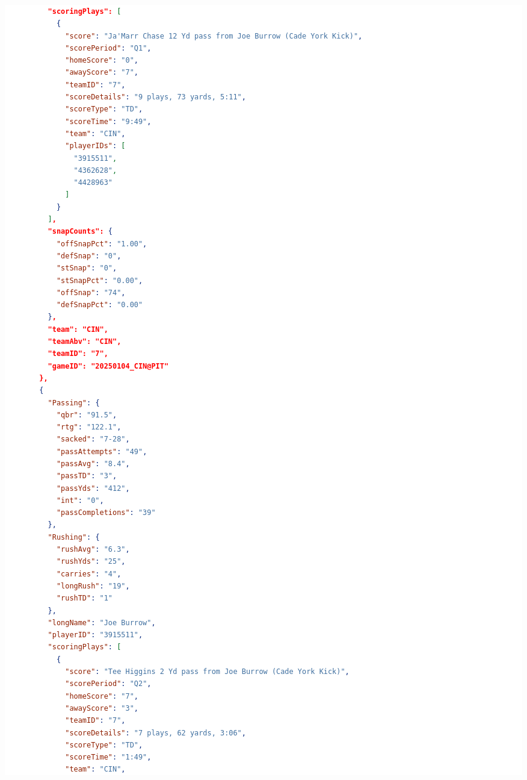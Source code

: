 ```json
          "scoringPlays": [
            {
              "score": "Ja'Marr Chase 12 Yd pass from Joe Burrow (Cade York Kick)",
              "scorePeriod": "Q1",
              "homeScore": "0",
              "awayScore": "7",
              "teamID": "7",
              "scoreDetails": "9 plays, 73 yards, 5:11",
              "scoreType": "TD",
              "scoreTime": "9:49",
              "team": "CIN",
              "playerIDs": [
                "3915511",
                "4362628",
                "4428963"
              ]
            }
          ],
          "snapCounts": {
            "offSnapPct": "1.00",
            "defSnap": "0",
            "stSnap": "0",
            "stSnapPct": "0.00",
            "offSnap": "74",
            "defSnapPct": "0.00"
          },
          "team": "CIN",
          "teamAbv": "CIN",
          "teamID": "7",
          "gameID": "20250104_CIN@PIT"
        },
        {
          "Passing": {
            "qbr": "91.5",
            "rtg": "122.1",
            "sacked": "7-28",
            "passAttempts": "49",
            "passAvg": "8.4",
            "passTD": "3",
            "passYds": "412",
            "int": "0",
            "passCompletions": "39"
          },
          "Rushing": {
            "rushAvg": "6.3",
            "rushYds": "25",
            "carries": "4",
            "longRush": "19",
            "rushTD": "1"
          },
          "longName": "Joe Burrow",
          "playerID": "3915511",
          "scoringPlays": [
            {
              "score": "Tee Higgins 2 Yd pass from Joe Burrow (Cade York Kick)",
              "scorePeriod": "Q2",
              "homeScore": "7",
              "awayScore": "3",
              "teamID": "7",
              "scoreDetails": "7 plays, 62 yards, 3:06",
              "scoreType": "TD",
              "scoreTime": "1:49",
              "team": "CIN",
```